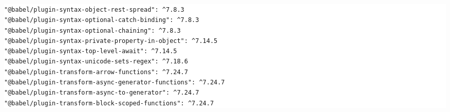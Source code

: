     "@babel/plugin-syntax-object-rest-spread": ^7.8.3
    "@babel/plugin-syntax-optional-catch-binding": ^7.8.3
    "@babel/plugin-syntax-optional-chaining": ^7.8.3
    "@babel/plugin-syntax-private-property-in-object": ^7.14.5
    "@babel/plugin-syntax-top-level-await": ^7.14.5
    "@babel/plugin-syntax-unicode-sets-regex": ^7.18.6
    "@babel/plugin-transform-arrow-functions": ^7.24.7
    "@babel/plugin-transform-async-generator-functions": ^7.24.7
    "@babel/plugin-transform-async-to-generator": ^7.24.7
    "@babel/plugin-transform-block-scoped-functions": ^7.24.7
